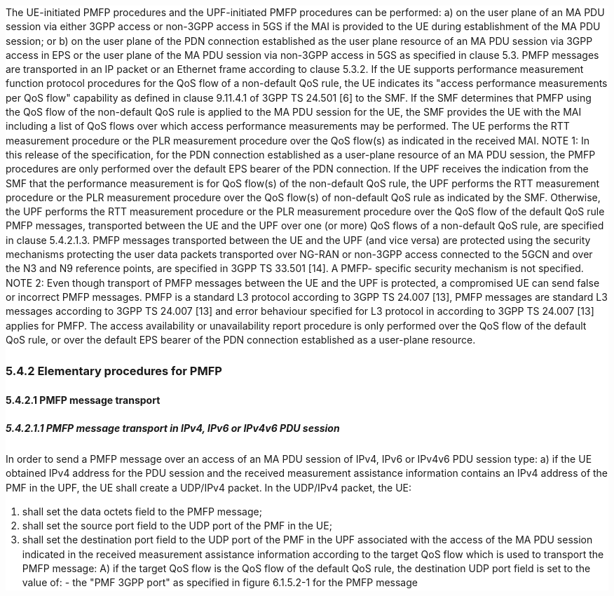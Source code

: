 The UE-initiated PMFP procedures and the UPF-initiated PMFP procedures can be
performed:
a) on the user plane of an MA PDU session via either 3GPP access or non-3GPP
access in 5GS if the MAI is provided to the UE during establishment of the MA
PDU session; or
b) on the user plane of the PDN connection established as the user plane
resource of an MA PDU session via 3GPP access in EPS or the user plane of the
MA PDU session via non-3GPP access in 5GS as specified in clause 5.3.
PMFP messages are transported in an IP packet or an Ethernet frame according
to clause 5.3.2.
If the UE supports performance measurement function protocol procedures for
the QoS flow of a non-default QoS rule, the UE indicates its \"access
performance measurements per QoS flow\" capability as defined in clause
9.11.4.1 of 3GPP TS 24.501 [6] to the SMF. If the SMF determines that PMFP
using the QoS flow of the non-default QoS rule is applied to the MA PDU
session for the UE, the SMF provides the UE with the MAI including a list of
QoS flows over which access performance measurements may be performed. The UE
performs the RTT measurement procedure or the PLR measurement procedure over
the QoS flow(s) as indicated in the received MAI.
NOTE 1: In this release of the specification, for the PDN connection
established as a user-plane resource of an MA PDU session, the PMFP procedures
are only performed over the default EPS bearer of the PDN connection.
If the UPF receives the indication from the SMF that the performance
measurement is for QoS flow(s) of the non-default QoS rule, the UPF performs
the RTT measurement procedure or the PLR measurement procedure over the QoS
flow(s) of non-default QoS rule as indicated by the SMF. Otherwise, the UPF
performs the RTT measurement procedure or the PLR measurement procedure over
the QoS flow of the default QoS rule
PMFP messages, transported between the UE and the UPF over one (or more) QoS
flows of a non-default QoS rule, are specified in clause 5.4.2.1.3.
PMFP messages transported between the UE and the UPF (and vice versa) are
protected using the security mechanisms protecting the user data packets
transported over NG-RAN or non-3GPP access connected to the 5GCN and over the
N3 and N9 reference points, are specified in 3GPP TS 33.501 [14]. A PMFP-
specific security mechanism is not specified.
NOTE 2: Even though transport of PMFP messages between the UE and the UPF is
protected, a compromised UE can send false or incorrect PMFP messages.
PMFP is a standard L3 protocol according to 3GPP TS 24.007 [13], PMFP messages
are standard L3 messages according to 3GPP TS 24.007 [13] and error behaviour
specified for L3 protocol in according to 3GPP TS 24.007 [13] applies for
PMFP.
The access availability or unavailability report procedure is only performed
over the QoS flow of the default QoS rule, or over the default EPS bearer of
the PDN connection established as a user-plane resource.
### 5.4.2 Elementary procedures for PMFP
#### 5.4.2.1 PMFP message transport
##### 5.4.2.1.1 PMFP message transport in IPv4, IPv6 or IPv4v6 PDU session
In order to send a PMFP message over an access of an MA PDU session of IPv4,
IPv6 or IPv4v6 PDU session type:
a) if the UE obtained IPv4 address for the PDU session and the received
measurement assistance information contains an IPv4 address of the PMF in the
UPF, the UE shall create a UDP/IPv4 packet. In the UDP/IPv4 packet, the UE:
1) shall set the data octets field to the PMFP message;
2) shall set the source port field to the UDP port of the PMF in the UE;
3) shall set the destination port field to the UDP port of the PMF in the UPF
associated with the access of the MA PDU session indicated in the received
measurement assistance information according to the target QoS flow which is
used to transport the PMFP message:
A) if the target QoS flow is the QoS flow of the default QoS rule, the
destination UDP port field is set to the value of:
\- the \"PMF 3GPP port\" as specified in figure 6.1.5.2-1 for the PMFP message